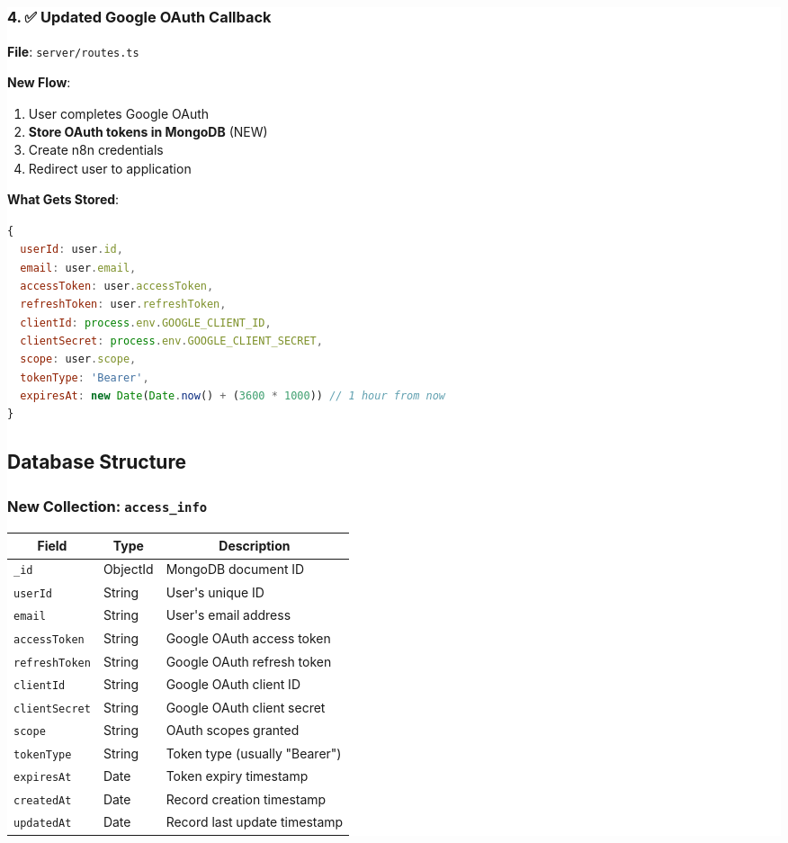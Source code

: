 ### 4. ✅ Updated Google OAuth Callback

**File**: `server/routes.ts`

**New Flow**:
1. User completes Google OAuth
2. **Store OAuth tokens in MongoDB** (NEW)
3. Create n8n credentials
4. Redirect user to application

**What Gets Stored**:
```javascript
{
  userId: user.id,
  email: user.email,
  accessToken: user.accessToken,
  refreshToken: user.refreshToken,
  clientId: process.env.GOOGLE_CLIENT_ID,
  clientSecret: process.env.GOOGLE_CLIENT_SECRET,
  scope: user.scope,
  tokenType: 'Bearer',
  expiresAt: new Date(Date.now() + (3600 * 1000)) // 1 hour from now
}
```

## Database Structure

### New Collection: `access_info`

| Field | Type | Description |
|-------|------|-------------|
| `_id` | ObjectId | MongoDB document ID |
| `userId` | String | User's unique ID |
| `email` | String | User's email address |
| `accessToken` | String | Google OAuth access token |
| `refreshToken` | String | Google OAuth refresh token |
| `clientId` | String | Google OAuth client ID |
| `clientSecret` | String | Google OAuth client secret |
| `scope` | String | OAuth scopes granted |
| `tokenType` | String | Token type (usually "Bearer") |
| `expiresAt` | Date | Token expiry timestamp |
| `createdAt` | Date | Record creation timestamp |
| `updatedAt` | Date | Record last update timestamp |
